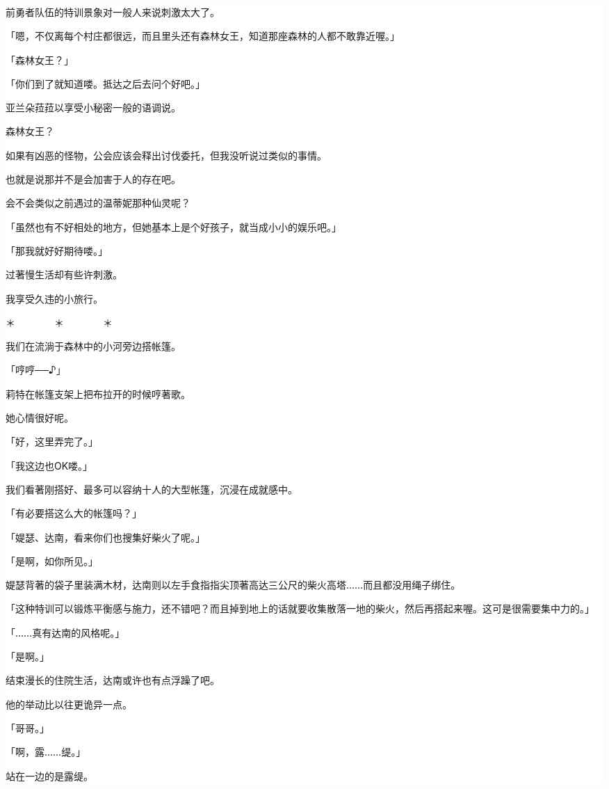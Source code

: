 前勇者队伍的特训景象对一般人来说刺激太大了。

「嗯，不仅离每个村庄都很远，而且里头还有森林女王，知道那座森林的人都不敢靠近喔。」

「森林女王？」

「你们到了就知道喽。抵达之后去问个好吧。」

亚兰朵菈菈以享受小秘密一般的语调说。

森林女王？

如果有凶恶的怪物，公会应该会释出讨伐委托，但我没听说过类似的事情。

也就是说那并不是会加害于人的存在吧。

会不会类似之前遇过的温蒂妮那种仙灵呢？

「虽然也有不好相处的地方，但她基本上是个好孩子，就当成小小的娱乐吧。」

「那我就好好期待喽。」

过著慢生活却有些许刺激。

我享受久违的小旅行。

＊　　　　＊　　　　＊

我们在流淌于森林中的小河旁边搭帐篷。

「哼哼──♪」

莉特在帐篷支架上把布拉开的时候哼著歌。

她心情很好呢。

「好，这里弄完了。」

「我这边也OK喽。」

我们看著刚搭好、最多可以容纳十人的大型帐篷，沉浸在成就感中。

「有必要搭这么大的帐篷吗？」

「媞瑟、达南，看来你们也搜集好柴火了呢。」

「是啊，如你所见。」

媞瑟背著的袋子里装满木材，达南则以左手食指指尖顶著高达三公尺的柴火高塔……而且都没用绳子绑住。

「这种特训可以锻炼平衡感与施力，还不错吧？而且掉到地上的话就要收集散落一地的柴火，然后再搭起来喔。这可是很需要集中力的。」

「……真有达南的风格呢。」

「是啊。」

结束漫长的住院生活，达南或许也有点浮躁了吧。

他的举动比以往更诡异一点。

「哥哥。」

「啊，露……缇。」

站在一边的是露缇。

